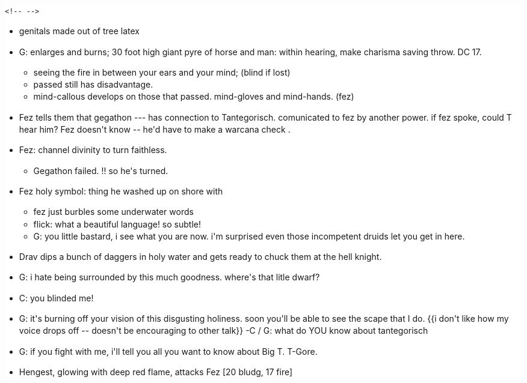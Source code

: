     <!-- -->

- genitals made out of tree latex

- G: enlarges and burns; 30 foot high giant pyre of horse and man: within hearing, make charisma saving throw. DC 17.

    - seeing the fire in between your ears and your mind; (blind if lost)
    - passed still has disadvantage.
    - mind-callous develops on those that passed. mind-gloves and mind-hands. (fez)

    <!-- -->

    <!-- -->

    <!-- -->

    <!-- -->

- Fez tells them that gegathon --- has connection to Tantegorisch. comunicated to fez by another power. if fez spoke, could T hear him? Fez doesn't know -- he'd have to make a warcana check .

- Fez: channel divinity to turn faithless.

    - Gegathon failed. !! so he's turned.

    <!-- -->

    <!-- -->

    <!-- -->

    <!-- -->

- Fez holy symbol: thing he washed up on shore with

    - fez just burbles some underwater words
    - flick: what a beautiful language! so subtle!
    - G: you little bastard, i see what you are now. i'm surprised even those incompetent druids let you get in here.

    <!-- -->

    <!-- -->

    <!-- -->

    <!-- -->

- Drav dips a bunch of daggers in holy water and gets ready to chuck them at the hell knight.

- G: i hate being surrounded by this much goodness. where's that litle dwarf?

- C: you blinded me!

- G: it's burning off your vision of this disgusting holiness. soon you'll be able to see the scape that I do. {{i don't like how my voice drops off -- doesn't be encouraging to other talk}} -C / G: what do YOU know about tantegorisch

- G: if you fight with me, i'll tell you all you want to know about Big T. T-Gore.

- Hengest, glowing with deep red flame, attacks Fez [20 bludg, 17 fire]
